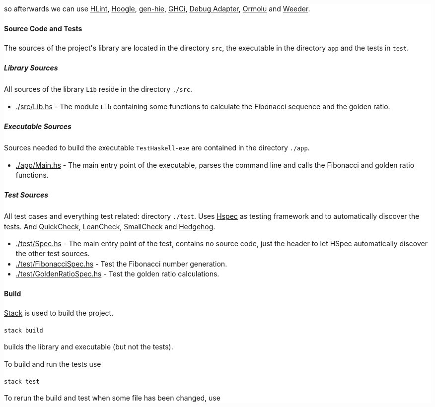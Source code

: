 so afterwards we can use [HLint](https://hackage.haskell.org/package/hlint-1.7/src/hlint.htm), [Hoogle](https://wiki.haskell.org/Hoogle), [gen-hie](https://github.com/Avi-D-coder/implicit-hie#readme), [GHCi](https://github.com/ndmitchell/ghcid#readme), [Debug Adapter](https://github.com/phoityne/haskell-debug-adapter/), [Ormolu](https://github.com/tweag/ormolu) and [Weeder](https://github.com/ocharles/weeder).

#### Source Code and Tests

The sources of the project's library are located in the directory `src`, the executable in the directory `app` and the tests in `test`.

##### Library Sources

All sources of the library `Lib` reside in the directory `./src`.

- [./src/Lib.hs](https://github.com/Release-Candidate/TestHaskell/blob/main/src/Lib.hs) - The module `Lib` containing  some functions to calculate the Fibonacci sequence and the golden ratio.

##### Executable Sources

Sources needed to build the executable `TestHaskell-exe` are contained in the directory `./app`.

- [./app/Main.hs](https://github.com/Release-Candidate/TestHaskell/blob/main/app/Main.hs) - The main entry point of the executable, parses the command line and calls the Fibonacci and golden ratio functions.

##### Test Sources

All test cases and everything test related: directory `./test`. Uses [Hspec](https://hspec.github.io/) as testing framework and to automatically discover the tests. And [QuickCheck](http://www.cse.chalmers.se/~rjmh/QuickCheck/manual.html), [LeanCheck](https://github.com/rudymatela/leancheck#readme), [SmallCheck](https://hackage.haskell.org/package/smallcheck) and [Hedgehog](https://hedgehog.qa/).

- [./test/Spec.hs](https://github.com/Release-Candidate/TestHaskell/blob/main/test/Spec.hs) - The main entry point of the test, contains no source code, just the header to let HSpec automatically discover the other test sources.
- [./test/FibonacciSpec.hs](https://github.com/Release-Candidate/TestHaskell/blob/main/test/FibonacciSpec.hs) - Test the Fibonacci number generation.
- [./test/GoldenRatioSpec.hs](https://github.com/Release-Candidate/TestHaskell/blob/main/test/GoldenRatioSpec.hs) - Test the golden ratio calculations.

#### Build

[Stack](https://docs.haskellstack.org/en/stable/README/) is used to build the project.

```shell
stack build
```

builds the library and executable (but not the tests).

To build and run the tests use

```shell
stack test
```

To rerun the build and test when some file has been changed, use

